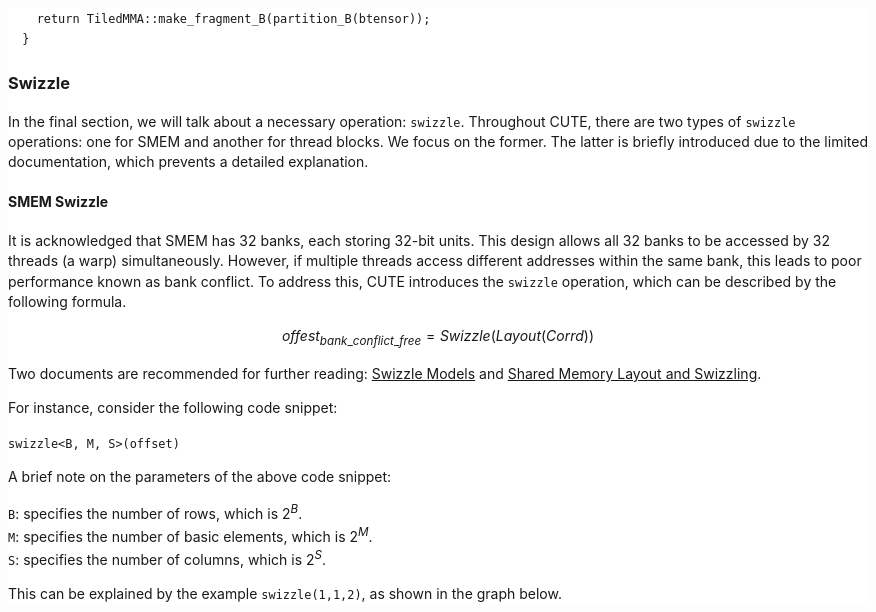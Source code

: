 ```
    return TiledMMA::make_fragment_B(partition_B(btensor));
  }
```

### Swizzle
In the final section, we will talk about a necessary operation: `swizzle`. Throughout CUTE, there are two types of `swizzle` operations: one for SMEM and another for thread blocks. We focus on the former. The latter is briefly introduced due to the limited documentation, which prevents a detailed explanation.

#### SMEM Swizzle
It is acknowledged that SMEM has 32 banks, each storing 32-bit units. This design allows all 32 banks to be accessed by 32 threads (a warp) simultaneously. However, if multiple threads access different addresses within the same bank, this leads to poor performance known as bank conflict. To address this, CUTE introduces the `swizzle` operation, which can be described by the following formula.   

$$
offest_{bank\_conflict\_free}=Swizzle(Layout(Corrd))
$$

Two documents are recommended for further reading: [Swizzle Models](https://docs.nvidia.com/cuda/parallel-thread-execution/#tensor-swizzling-modes) and [Shared Memory Layout and Swizzling](https://docs.nvidia.com/cuda/parallel-thread-execution/index.html#tcgen05-shared-memory-layout-swizzling).

For instance, consider the following code snippet:
```
swizzle<B, M, S>(offset)
```

A brief note on the parameters of the above code snippet:

`B`: specifies the number of rows, which is $2^B$.  
`M`: specifies the number of basic elements, which is $2^M$.  
`S`: specifies the number of columns, which is $2^S$.    

This can be explained by the example `swizzle(1,1,2)`, as shown in the graph below.
